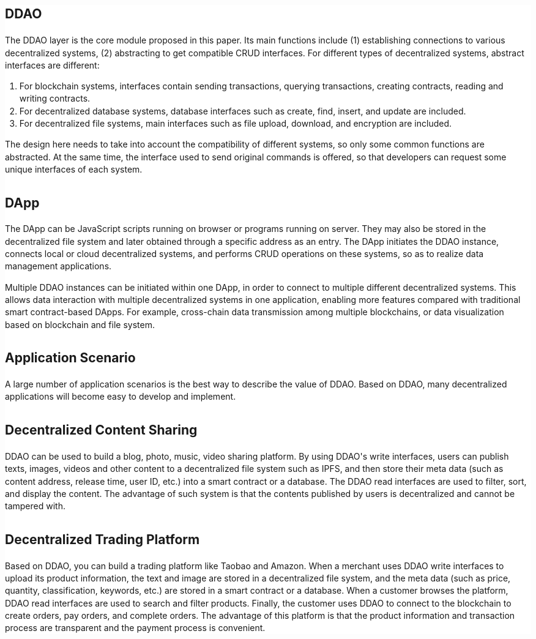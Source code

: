 ## DDAO
The DDAO layer is the core module proposed in this paper. Its main functions include (1) establishing connections to various decentralized systems, (2) abstracting to get compatible CRUD interfaces. For different types of decentralized systems, abstract interfaces are different:

1. For blockchain systems, interfaces contain sending transactions, querying transactions, creating contracts, reading and writing contracts.
2. For decentralized database systems, database interfaces such as create, find, insert, and update are included.
3. For decentralized file systems, main interfaces such as file upload, download, and encryption are included.

The design here needs to take into account the compatibility of different systems, so only some common functions are abstracted. At the same time, the interface used to send original commands is offered, so that developers can request some unique interfaces of each system.

## DApp
The DApp can be JavaScript scripts running on browser or programs running on server. They may also be stored in the decentralized file system and later obtained through a specific address as an entry. The DApp initiates the DDAO instance, connects local or cloud decentralized systems, and performs CRUD operations on these systems, so as to realize data management applications.

Multiple DDAO instances can be initiated within one DApp, in order to connect to multiple different decentralized systems. This allows data interaction with multiple decentralized systems in one application, enabling more features compared with traditional smart contract-based DApps. For example, cross-chain data transmission among multiple blockchains, or data visualization based on blockchain and file system.

## Application Scenario
A large number of application scenarios is the best way to describe the value of DDAO. Based on DDAO, many decentralized applications will become easy to develop and implement.

## Decentralized Content Sharing
DDAO can be used to build a blog, photo, music, video sharing platform. By using DDAO's write interfaces, users can publish texts, images, videos and other content to a decentralized file system such as IPFS, and then store their meta data (such as content address, release time, user ID, etc.) into a smart contract or a database. The DDAO read interfaces are used to filter, sort, and display the content. The advantage of such system is that the contents published by users is decentralized and cannot be tampered with.

## Decentralized Trading Platform
Based on DDAO, you can build a trading platform like Taobao and Amazon. When a merchant uses DDAO write interfaces to upload its product information, the text and image are stored in a decentralized file system, and the meta data (such as price, quantity, classification, keywords, etc.) are stored in a smart contract or a database. When a customer browses the platform, DDAO read interfaces are used to search and filter products. Finally, the customer uses DDAO to connect to the blockchain to create orders, pay orders, and complete orders. The advantage of this platform is that the product information and transaction process are transparent and the payment process is convenient.
